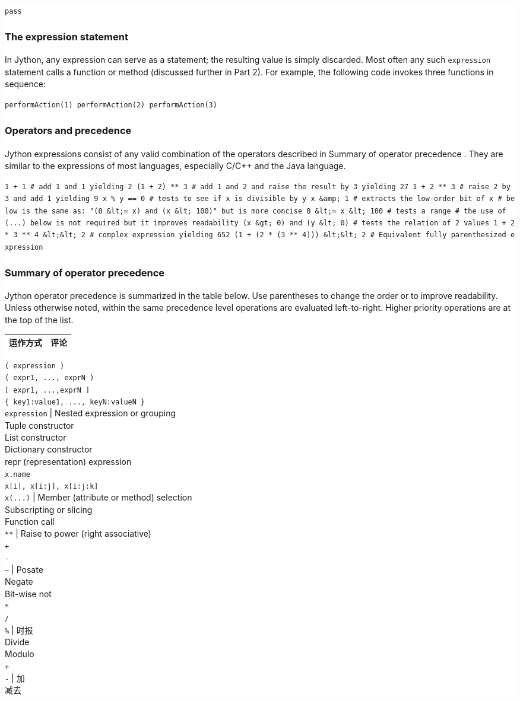     
    
    pass

###  The expression statement

In Jython, any expression can serve as a statement; the resulting value is
simply discarded. Most often any such `expression` statement calls a function
or method (discussed further in Part 2). For example, the following code
invokes three functions in sequence:

    
    
    performAction(1) performAction(2) performAction(3)

###  Operators and precedence

Jython expressions consist of any valid combination of the operators described
in Summary of operator precedence . They are similar to the expressions of
most languages, especially C/C++ and the Java language.

    
    
    1 + 1 # add 1 and 1 yielding 2 (1 + 2) ** 3 # add 1 and 2 and raise the result by 3 yielding 27 1 + 2 ** 3 # raise 2 by 3 and add 1 yielding 9 x % y == 0 # tests to see if x is divisible by y x &amp; 1 # extracts the low-order bit of x # below is the same as: "(0 &lt;= x) and (x &lt; 100)" but is more concise 0 &lt;= x &lt; 100 # tests a range # the use of (...) below is not required but it improves readability (x &gt; 0) and (y &lt; 0) # tests the relation of 2 values 1 + 2 * 3 ** 4 &lt;&lt; 2 # complex expression yielding 652 (1 + (2 * (3 ** 4))) &lt;&lt; 2 # Equivalent fully parenthesized expression

###  Summary of operator precedence

Jython operator precedence is summarized in the table below. Use parentheses
to change the order or to improve readability. Unless otherwise noted, within
the same precedence level operations are evaluated left-to-right. Higher
priority operations are at the top of the list.

运作方式 |  评论  
---|---  
`( expression )`  
`( expr1, ..., exprN )`  
`[ expr1, ...,exprN ]`  
`{ key1:value1, ..., keyN:valueN }`  
``expression`` |  Nested expression or grouping  
Tuple constructor  
List constructor  
Dictionary constructor  
repr (representation) expression  
`x.name`  
`x[i], x[i:j], x[i:j:k]`  
`x(...)` |  Member (attribute or method) selection  
Subscripting or slicing  
Function call  
`**` |  Raise to power (right associative)  
`+`  
`-`  
`~` |  Posate  
Negate  
Bit-wise not  
`*`  
`/`  
`%` |  时报  
Divide  
Modulo  
`+`  
`-` |  加  
减去  